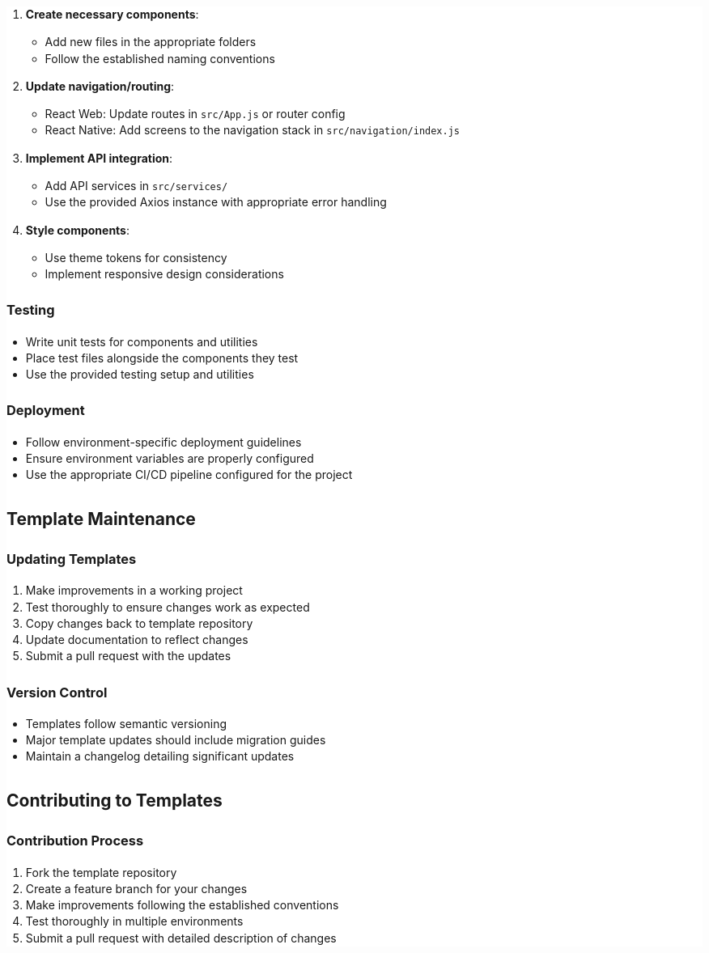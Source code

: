1. **Create necessary components**:
   - Add new files in the appropriate folders
   - Follow the established naming conventions

2. **Update navigation/routing**:
   - React Web: Update routes in `src/App.js` or router config
   - React Native: Add screens to the navigation stack in `src/navigation/index.js`

3. **Implement API integration**:
   - Add API services in `src/services/`
   - Use the provided Axios instance with appropriate error handling

4. **Style components**:
   - Use theme tokens for consistency
   - Implement responsive design considerations

### Testing

- Write unit tests for components and utilities
- Place test files alongside the components they test
- Use the provided testing setup and utilities

### Deployment

- Follow environment-specific deployment guidelines
- Ensure environment variables are properly configured
- Use the appropriate CI/CD pipeline configured for the project

## Template Maintenance

### Updating Templates

1. Make improvements in a working project
2. Test thoroughly to ensure changes work as expected
3. Copy changes back to template repository
4. Update documentation to reflect changes
5. Submit a pull request with the updates

### Version Control

- Templates follow semantic versioning
- Major template updates should include migration guides
- Maintain a changelog detailing significant updates

## Contributing to Templates

### Contribution Process

1. Fork the template repository
2. Create a feature branch for your changes
3. Make improvements following the established conventions
4. Test thoroughly in multiple environments
5. Submit a pull request with detailed description of changes
